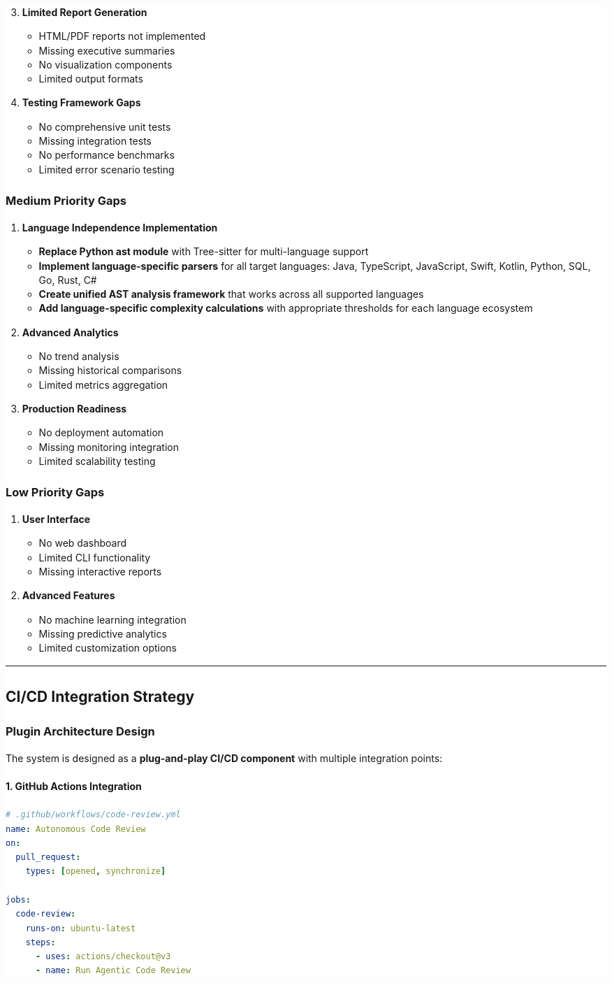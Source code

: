 3. **Limited Report Generation**
   - HTML/PDF reports not implemented
   - Missing executive summaries
   - No visualization components
   - Limited output formats

4. **Testing Framework Gaps**
   - No comprehensive unit tests
   - Missing integration tests
   - No performance benchmarks
   - Limited error scenario testing

### **Medium Priority Gaps**

1. **Language Independence Implementation**
   - **Replace Python ast module** with Tree-sitter for multi-language support
   - **Implement language-specific parsers** for all target languages: Java, TypeScript, JavaScript, Swift, Kotlin, Python, SQL, Go, Rust, C#
   - **Create unified AST analysis framework** that works across all supported languages
   - **Add language-specific complexity calculations** with appropriate thresholds for each language ecosystem

2. **Advanced Analytics**
   - No trend analysis
   - Missing historical comparisons
   - Limited metrics aggregation

3. **Production Readiness**
   - No deployment automation
   - Missing monitoring integration
   - Limited scalability testing

### **Low Priority Gaps**

1. **User Interface**
   - No web dashboard
   - Limited CLI functionality
   - Missing interactive reports

2. **Advanced Features**
   - No machine learning integration
   - Missing predictive analytics
   - Limited customization options

---

## CI/CD Integration Strategy

### **Plugin Architecture Design**

The system is designed as a **plug-and-play CI/CD component** with multiple integration points:

#### **1. GitHub Actions Integration**
```yaml
# .github/workflows/code-review.yml
name: Autonomous Code Review
on:
  pull_request:
    types: [opened, synchronize]

jobs:
  code-review:
    runs-on: ubuntu-latest
    steps:
      - uses: actions/checkout@v3
      - name: Run Agentic Code Review
```